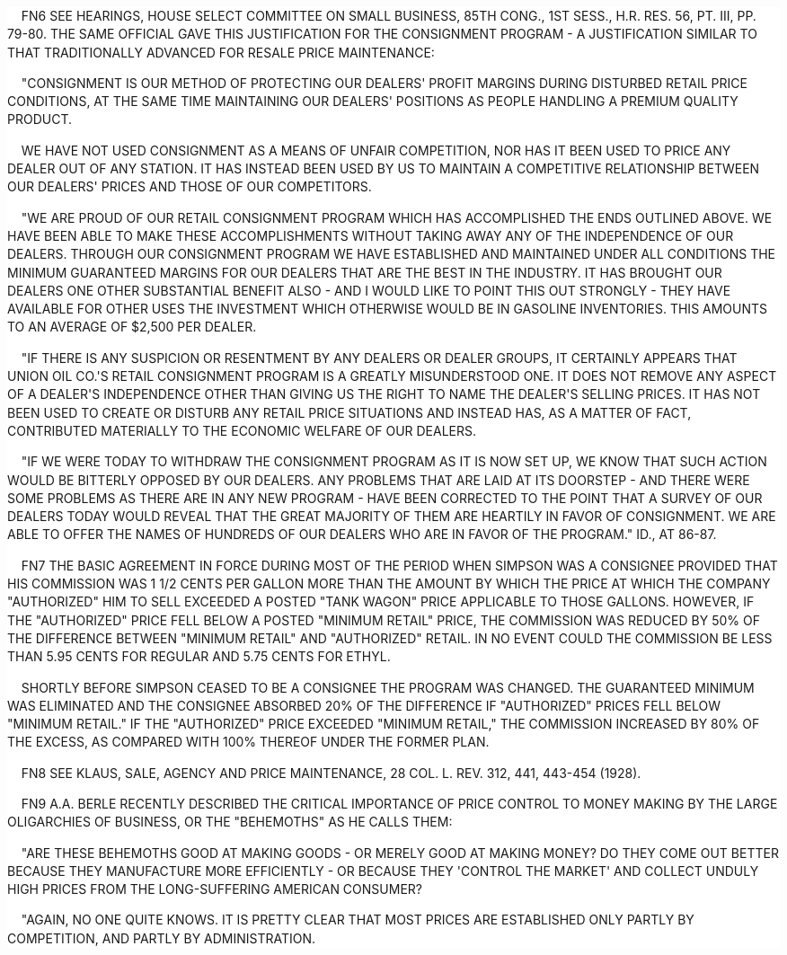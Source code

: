     FN6  SEE HEARINGS, HOUSE SELECT COMMITTEE ON SMALL BUSINESS, 85TH CONG., 1ST SESS., H.R.  RES. 56, PT. III, PP. 79-80.  THE SAME OFFICIAL GAVE THIS JUSTIFICATION FOR THE CONSIGNMENT PROGRAM - A JUSTIFICATION SIMILAR TO THAT TRADITIONALLY ADVANCED FOR RESALE PRICE MAINTENANCE:

    "CONSIGNMENT IS OUR METHOD OF PROTECTING OUR DEALERS' PROFIT MARGINS DURING DISTURBED RETAIL PRICE CONDITIONS, AT THE SAME TIME MAINTAINING OUR DEALERS' POSITIONS AS PEOPLE HANDLING A PREMIUM QUALITY PRODUCT.

    WE HAVE NOT USED CONSIGNMENT AS A MEANS OF UNFAIR COMPETITION, NOR HAS IT BEEN USED TO PRICE ANY DEALER OUT OF ANY STATION.  IT HAS INSTEAD BEEN USED BY US TO MAINTAIN A COMPETITIVE RELATIONSHIP BETWEEN OUR DEALERS' PRICES AND THOSE OF OUR COMPETITORS.

    "WE ARE PROUD OF OUR RETAIL CONSIGNMENT PROGRAM WHICH HAS ACCOMPLISHED THE ENDS OUTLINED ABOVE.  WE HAVE BEEN ABLE TO MAKE THESE ACCOMPLISHMENTS WITHOUT TAKING AWAY ANY OF THE INDEPENDENCE OF OUR DEALERS.  THROUGH OUR CONSIGNMENT PROGRAM WE HAVE ESTABLISHED AND MAINTAINED UNDER ALL CONDITIONS THE MINIMUM GUARANTEED MARGINS FOR OUR DEALERS THAT ARE THE BEST IN THE INDUSTRY.  IT HAS BROUGHT OUR DEALERS ONE OTHER SUBSTANTIAL BENEFIT ALSO - AND I WOULD LIKE TO POINT THIS OUT STRONGLY - THEY HAVE AVAILABLE FOR OTHER USES THE INVESTMENT WHICH OTHERWISE WOULD BE IN GASOLINE INVENTORIES.  THIS AMOUNTS TO AN AVERAGE OF $2,500 PER DEALER.

    "IF THERE IS ANY SUSPICION OR RESENTMENT BY ANY DEALERS OR DEALER GROUPS, IT CERTAINLY APPEARS THAT UNION OIL CO.'S RETAIL CONSIGNMENT PROGRAM IS A GREATLY MISUNDERSTOOD ONE.  IT DOES NOT REMOVE ANY ASPECT OF A DEALER'S INDEPENDENCE OTHER THAN GIVING US THE RIGHT TO NAME THE DEALER'S SELLING PRICES.  IT HAS NOT BEEN USED TO CREATE OR DISTURB ANY RETAIL PRICE SITUATIONS AND INSTEAD HAS, AS A MATTER OF FACT, CONTRIBUTED MATERIALLY TO THE ECONOMIC WELFARE OF OUR DEALERS.

    "IF WE WERE TODAY TO WITHDRAW THE CONSIGNMENT PROGRAM AS IT IS NOW SET UP, WE KNOW THAT SUCH ACTION WOULD BE BITTERLY OPPOSED BY OUR DEALERS.  ANY PROBLEMS THAT ARE LAID AT ITS DOORSTEP - AND THERE WERE SOME PROBLEMS AS THERE ARE IN ANY NEW PROGRAM - HAVE BEEN CORRECTED TO THE POINT THAT A SURVEY OF OUR DEALERS TODAY WOULD REVEAL THAT THE GREAT MAJORITY OF THEM ARE HEARTILY IN FAVOR OF CONSIGNMENT.  WE ARE ABLE TO OFFER THE NAMES OF HUNDREDS OF OUR DEALERS WHO ARE IN FAVOR OF THE PROGRAM."  ID., AT 86-87.

    FN7  THE BASIC AGREEMENT IN FORCE DURING MOST OF THE PERIOD WHEN SIMPSON WAS A CONSIGNEE PROVIDED THAT HIS COMMISSION WAS 1 1/2 CENTS PER GALLON MORE THAN THE AMOUNT BY WHICH THE PRICE AT WHICH THE COMPANY "AUTHORIZED" HIM TO SELL EXCEEDED A POSTED "TANK WAGON" PRICE APPLICABLE TO THOSE GALLONS.  HOWEVER, IF THE "AUTHORIZED" PRICE FELL BELOW A POSTED "MINIMUM RETAIL" PRICE, THE COMMISSION WAS REDUCED BY 50% OF THE DIFFERENCE BETWEEN "MINIMUM RETAIL" AND "AUTHORIZED" RETAIL.  IN NO EVENT COULD THE COMMISSION BE LESS THAN 5.95 CENTS FOR REGULAR AND 5.75 CENTS FOR ETHYL.

    SHORTLY BEFORE SIMPSON CEASED TO BE A CONSIGNEE THE PROGRAM WAS CHANGED.  THE GUARANTEED MINIMUM WAS ELIMINATED AND THE CONSIGNEE ABSORBED 20% OF THE DIFFERENCE IF "AUTHORIZED" PRICES FELL BELOW "MINIMUM RETAIL."  IF THE "AUTHORIZED" PRICE EXCEEDED "MINIMUM RETAIL," THE COMMISSION INCREASED BY 80% OF THE EXCESS, AS COMPARED WITH 100% THEREOF UNDER THE FORMER PLAN.

    FN8  SEE KLAUS, SALE, AGENCY AND PRICE MAINTENANCE, 28 COL. L. REV. 312, 441, 443-454 (1928).

    FN9  A.A. BERLE RECENTLY DESCRIBED THE CRITICAL IMPORTANCE OF PRICE CONTROL TO MONEY MAKING BY THE LARGE OLIGARCHIES OF BUSINESS, OR THE "BEHEMOTHS" AS HE CALLS THEM:

    "ARE THESE BEHEMOTHS GOOD AT MAKING GOODS - OR MERELY GOOD AT MAKING MONEY?  DO THEY COME OUT BETTER BECAUSE THEY MANUFACTURE MORE EFFICIENTLY - OR BECAUSE THEY 'CONTROL THE MARKET' AND COLLECT UNDULY HIGH PRICES FROM THE LONG-SUFFERING AMERICAN CONSUMER?

    "AGAIN, NO ONE QUITE KNOWS.  IT IS PRETTY CLEAR THAT MOST PRICES ARE ESTABLISHED ONLY PARTLY BY COMPETITION, AND PARTLY BY ADMINISTRATION.
